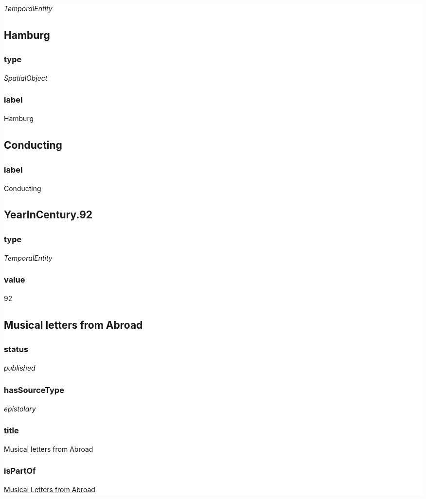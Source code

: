 
*TemporalEntity*

## Hamburg

### type


*SpatialObject*

### label


Hamburg

## Conducting

### label


Conducting

## YearInCentury.92

### type


*TemporalEntity*

### value


92

## Musical letters from Abroad

### status


*published*

### hasSourceType


*epistolary*

### title


Musical letters from Abroad

### isPartOf


[Musical Letters from Abroad](#Musical-Letters-from-Abroad)
